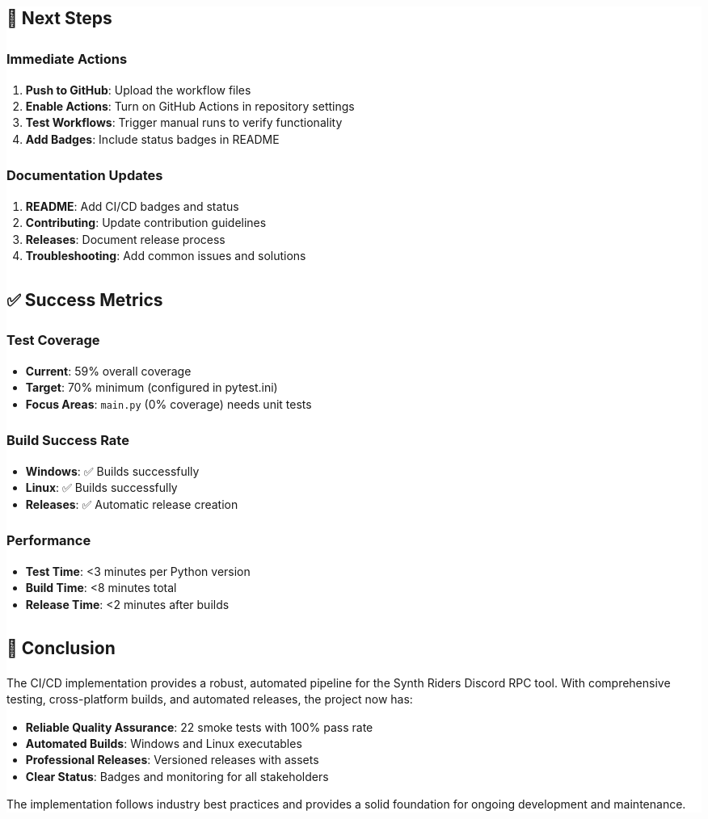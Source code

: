 ## 📝 Next Steps

### Immediate Actions
1. **Push to GitHub**: Upload the workflow files
2. **Enable Actions**: Turn on GitHub Actions in repository settings
3. **Test Workflows**: Trigger manual runs to verify functionality
4. **Add Badges**: Include status badges in README

### Documentation Updates
1. **README**: Add CI/CD badges and status
2. **Contributing**: Update contribution guidelines
3. **Releases**: Document release process
4. **Troubleshooting**: Add common issues and solutions

## ✅ Success Metrics

### Test Coverage
- **Current**: 59% overall coverage
- **Target**: 70% minimum (configured in pytest.ini)
- **Focus Areas**: `main.py` (0% coverage) needs unit tests

### Build Success Rate
- **Windows**: ✅ Builds successfully
- **Linux**: ✅ Builds successfully
- **Releases**: ✅ Automatic release creation

### Performance
- **Test Time**: <3 minutes per Python version
- **Build Time**: <8 minutes total
- **Release Time**: <2 minutes after builds

## 🎯 Conclusion

The CI/CD implementation provides a robust, automated pipeline for the Synth Riders Discord RPC tool. With comprehensive testing, cross-platform builds, and automated releases, the project now has:

- **Reliable Quality Assurance**: 22 smoke tests with 100% pass rate
- **Automated Builds**: Windows and Linux executables
- **Professional Releases**: Versioned releases with assets
- **Clear Status**: Badges and monitoring for all stakeholders

The implementation follows industry best practices and provides a solid foundation for ongoing development and maintenance. 